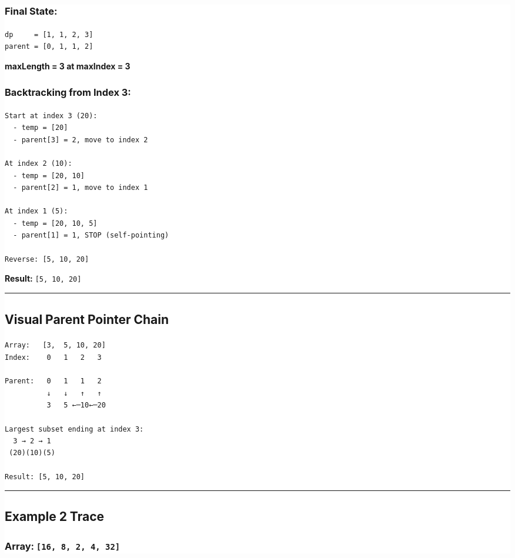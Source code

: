 ### Final State:
```
dp     = [1, 1, 2, 3]
parent = [0, 1, 1, 2]
```

**maxLength = 3 at maxIndex = 3**

### Backtracking from Index 3:

```
Start at index 3 (20):
  - temp = [20]
  - parent[3] = 2, move to index 2

At index 2 (10):
  - temp = [20, 10]
  - parent[2] = 1, move to index 1

At index 1 (5):
  - temp = [20, 10, 5]
  - parent[1] = 1, STOP (self-pointing)

Reverse: [5, 10, 20]
```

**Result:** `[5, 10, 20]`

---

## Visual Parent Pointer Chain

```
Array:   [3,  5, 10, 20]
Index:    0   1   2   3

Parent:   0   1   1   2
          ↓   ↓   ↑   ↑
          3   5 ←─10←─20

Largest subset ending at index 3:
  3 → 2 → 1
 (20)(10)(5)

Result: [5, 10, 20]
```

---

## Example 2 Trace

### Array: `[16, 8, 2, 4, 32]`
